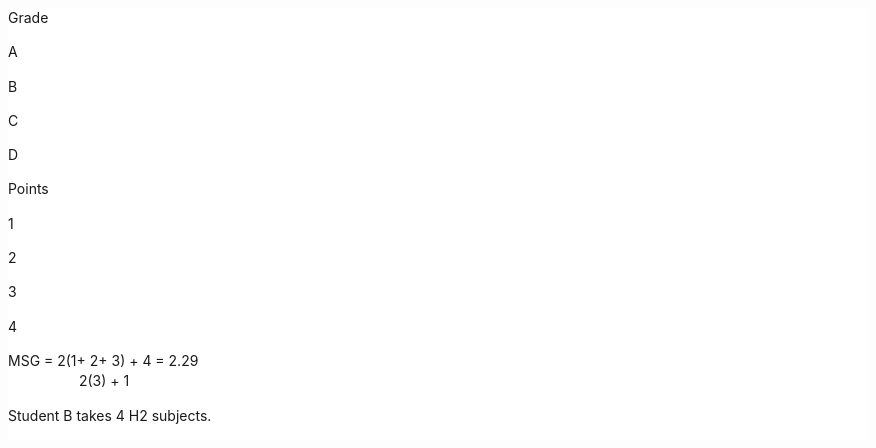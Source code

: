 <tr>
<td rowspan="1" colspan="1">
<p>Grade</p>
</td>
<td rowspan="1" colspan="1">
<p>A</p>
</td>
<td rowspan="1" colspan="1">
<p>B</p>
</td>
<td rowspan="1" colspan="1">
<p>C</p>
</td>
<td rowspan="1" colspan="1">
<p>D</p>
</td>
</tr>
<tr>
<td rowspan="1" colspan="1">
<p>Points</p>
</td>
<td rowspan="1" colspan="1">
<p>1</p>
</td>
<td rowspan="1" colspan="1">
<p>2</p>
</td>
<td rowspan="1" colspan="1">
<p>3</p>
</td>
<td rowspan="1" colspan="1">
<p>4</p>
</td>
</tr>
<tr>
<td rowspan="1" colspan="1">
<p></p>
</td>
<td rowspan="1" colspan="1">
<p></p>
</td>
<td rowspan="1" colspan="1">
<p></p>
</td>
<td rowspan="1" colspan="1">
<p></p>
</td>
<td rowspan="1" colspan="1">
<p></p>
</td>
</tr>
</tbody>
</table>
<p>MSG =&nbsp;2(1+ 2+ 3) + 4&nbsp;= 2.29
<br>&nbsp; &nbsp; &nbsp; &nbsp; &nbsp; &nbsp; &nbsp; &nbsp; &nbsp; 2(3) +
1</p>
<p>Student B takes 4 H2 subjects.</p>
<table style="minWidth: 125px">
<colgroup>
<col>
<col>
<col>
<col>
<col>